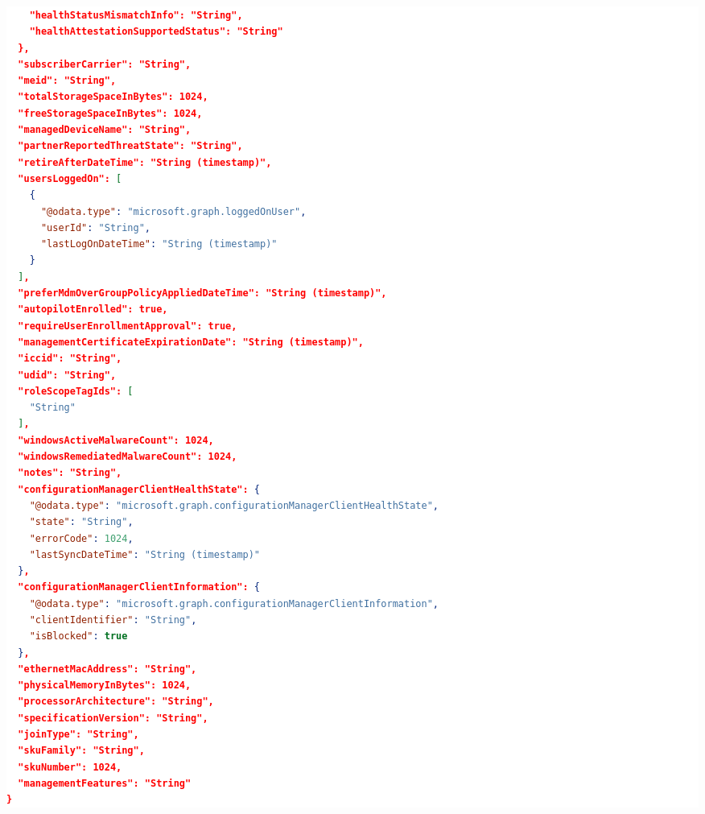 ``` json
    "healthStatusMismatchInfo": "String",
    "healthAttestationSupportedStatus": "String"
  },
  "subscriberCarrier": "String",
  "meid": "String",
  "totalStorageSpaceInBytes": 1024,
  "freeStorageSpaceInBytes": 1024,
  "managedDeviceName": "String",
  "partnerReportedThreatState": "String",
  "retireAfterDateTime": "String (timestamp)",
  "usersLoggedOn": [
    {
      "@odata.type": "microsoft.graph.loggedOnUser",
      "userId": "String",
      "lastLogOnDateTime": "String (timestamp)"
    }
  ],
  "preferMdmOverGroupPolicyAppliedDateTime": "String (timestamp)",
  "autopilotEnrolled": true,
  "requireUserEnrollmentApproval": true,
  "managementCertificateExpirationDate": "String (timestamp)",
  "iccid": "String",
  "udid": "String",
  "roleScopeTagIds": [
    "String"
  ],
  "windowsActiveMalwareCount": 1024,
  "windowsRemediatedMalwareCount": 1024,
  "notes": "String",
  "configurationManagerClientHealthState": {
    "@odata.type": "microsoft.graph.configurationManagerClientHealthState",
    "state": "String",
    "errorCode": 1024,
    "lastSyncDateTime": "String (timestamp)"
  },
  "configurationManagerClientInformation": {
    "@odata.type": "microsoft.graph.configurationManagerClientInformation",
    "clientIdentifier": "String",
    "isBlocked": true
  },
  "ethernetMacAddress": "String",
  "physicalMemoryInBytes": 1024,
  "processorArchitecture": "String",
  "specificationVersion": "String",
  "joinType": "String",
  "skuFamily": "String",
  "skuNumber": 1024,
  "managementFeatures": "String"
}
```




